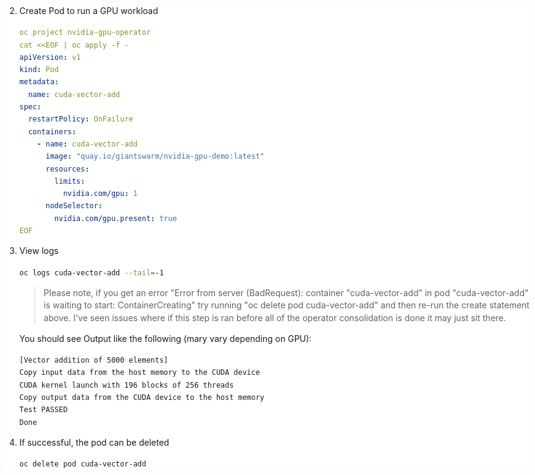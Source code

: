 2. Create Pod to run a GPU workload

   ```yaml
   oc project nvidia-gpu-operator
   cat <<EOF | oc apply -f -
   apiVersion: v1
   kind: Pod
   metadata:
     name: cuda-vector-add
   spec:
     restartPolicy: OnFailure
     containers:
       - name: cuda-vector-add
         image: "quay.io/giantswarm/nvidia-gpu-demo:latest"
         resources:
           limits:
             nvidia.com/gpu: 1
         nodeSelector:
           nvidia.com/gpu.present: true
   EOF
   ```

3. View logs

   ```bash
   oc logs cuda-vector-add --tail=-1
   ```

   >Please note, if you get an error "Error from server (BadRequest): container "cuda-vector-add" in pod "cuda-vector-add" is waiting to start: ContainerCreating" try running "oc delete pod cuda-vector-add" and then re-run the create statement above. I've seen issues where if this step is ran before all of the operator consolidation is done it may just sit there.

   You should see Output like the following (mary vary depending on GPU):

   ```bash
   [Vector addition of 5000 elements]
   Copy input data from the host memory to the CUDA device
   CUDA kernel launch with 196 blocks of 256 threads
   Copy output data from the CUDA device to the host memory
   Test PASSED
   Done
   ```

4. If successful, the pod can be deleted

   ```bash
   oc delete pod cuda-vector-add
   ```
